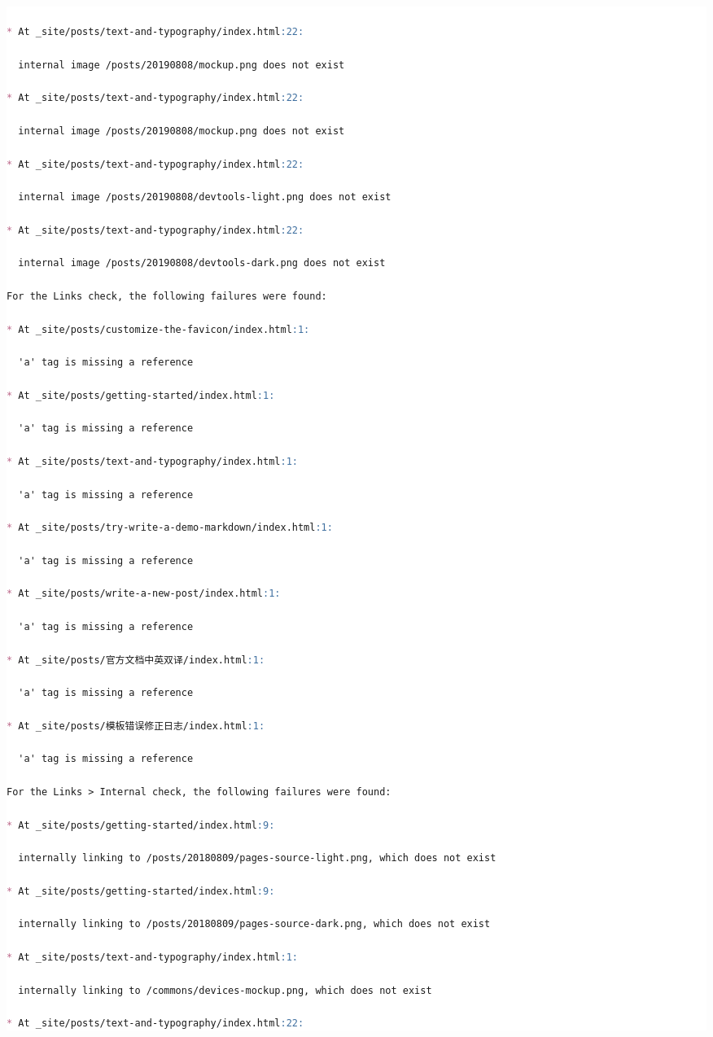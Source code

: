```markdown

* At _site/posts/text-and-typography/index.html:22:

  internal image /posts/20190808/mockup.png does not exist

* At _site/posts/text-and-typography/index.html:22:

  internal image /posts/20190808/mockup.png does not exist

* At _site/posts/text-and-typography/index.html:22:

  internal image /posts/20190808/devtools-light.png does not exist

* At _site/posts/text-and-typography/index.html:22:

  internal image /posts/20190808/devtools-dark.png does not exist

For the Links check, the following failures were found:

* At _site/posts/customize-the-favicon/index.html:1:

  'a' tag is missing a reference

* At _site/posts/getting-started/index.html:1:

  'a' tag is missing a reference

* At _site/posts/text-and-typography/index.html:1:

  'a' tag is missing a reference

* At _site/posts/try-write-a-demo-markdown/index.html:1:

  'a' tag is missing a reference

* At _site/posts/write-a-new-post/index.html:1:

  'a' tag is missing a reference

* At _site/posts/官方文档中英双译/index.html:1:

  'a' tag is missing a reference

* At _site/posts/模板错误修正日志/index.html:1:

  'a' tag is missing a reference

For the Links > Internal check, the following failures were found:

* At _site/posts/getting-started/index.html:9:

  internally linking to /posts/20180809/pages-source-light.png, which does not exist

* At _site/posts/getting-started/index.html:9:

  internally linking to /posts/20180809/pages-source-dark.png, which does not exist

* At _site/posts/text-and-typography/index.html:1:

  internally linking to /commons/devices-mockup.png, which does not exist

* At _site/posts/text-and-typography/index.html:22:

```